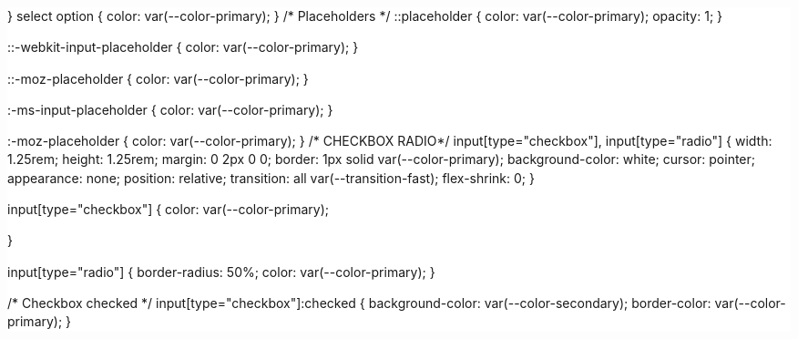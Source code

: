 }
select option {
	color: var(--color-primary);
}
/* Placeholders */
::placeholder {
	color: var(--color-primary);
	opacity: 1;
}

::-webkit-input-placeholder {
	color: var(--color-primary);
}

::-moz-placeholder {
	color: var(--color-primary);
}

:-ms-input-placeholder {
	color: var(--color-primary);
}

:-moz-placeholder {
	color: var(--color-primary);
}
/* CHECKBOX RADIO*/
input[type="checkbox"],
input[type="radio"] {
	width: 1.25rem;
	height: 1.25rem;
	margin: 0 2px 0 0;
	border: 1px solid var(--color-primary);
	background-color: white;
	cursor: pointer;
	appearance: none;
	position: relative;
	transition: all var(--transition-fast);
	flex-shrink: 0;
}

input[type="checkbox"] {
	color: var(--color-primary);

}

input[type="radio"] {
	border-radius: 50%;
	color: var(--color-primary);
}

/* Checkbox checked */
input[type="checkbox"]:checked {
	background-color: var(--color-secondary);
	border-color: var(--color-primary);
}
